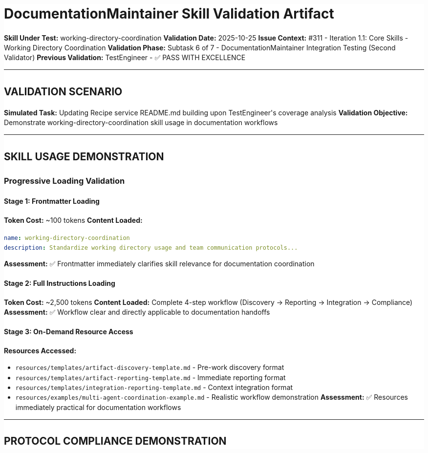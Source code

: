 # DocumentationMaintainer Skill Validation Artifact

**Skill Under Test:** working-directory-coordination
**Validation Date:** 2025-10-25
**Issue Context:** #311 - Iteration 1.1: Core Skills - Working Directory Coordination
**Validation Phase:** Subtask 6 of 7 - DocumentationMaintainer Integration Testing (Second Validator)
**Previous Validation:** TestEngineer - ✅ PASS WITH EXCELLENCE

---

## VALIDATION SCENARIO

**Simulated Task:** Updating Recipe service README.md building upon TestEngineer's coverage analysis
**Validation Objective:** Demonstrate working-directory-coordination skill usage in documentation workflows

---

## SKILL USAGE DEMONSTRATION

### Progressive Loading Validation

#### Stage 1: Frontmatter Loading
**Token Cost:** ~100 tokens
**Content Loaded:**
```yaml
name: working-directory-coordination
description: Standardize working directory usage and team communication protocols...
```
**Assessment:** ✅ Frontmatter immediately clarifies skill relevance for documentation coordination

#### Stage 2: Full Instructions Loading
**Token Cost:** ~2,500 tokens
**Content Loaded:** Complete 4-step workflow (Discovery → Reporting → Integration → Compliance)
**Assessment:** ✅ Workflow clear and directly applicable to documentation handoffs

#### Stage 3: On-Demand Resource Access
**Resources Accessed:**
- `resources/templates/artifact-discovery-template.md` - Pre-work discovery format
- `resources/templates/artifact-reporting-template.md` - Immediate reporting format
- `resources/templates/integration-reporting-template.md` - Context integration format
- `resources/examples/multi-agent-coordination-example.md` - Realistic workflow demonstration
**Assessment:** ✅ Resources immediately practical for documentation workflows

---

## PROTOCOL COMPLIANCE DEMONSTRATION
